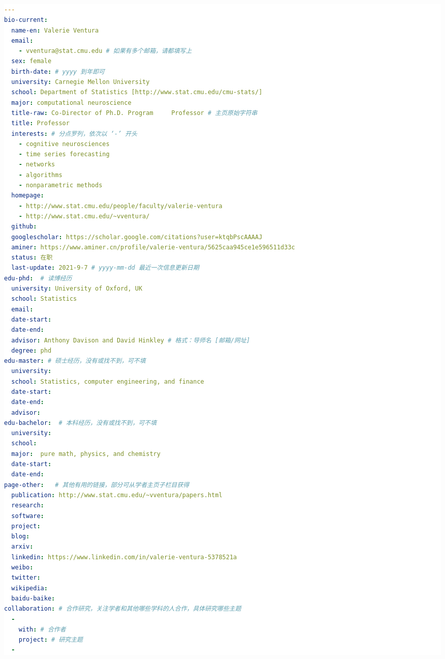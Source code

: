 ```yaml
---
bio-current:
  name-en: Valerie Ventura
  email: 
    - vventura@stat.cmu.edu # 如果有多个邮箱，请都填写上
  sex: female
  birth-date: # yyyy 到年即可
  university: Carnegie Mellon University 
  school: Department of Statistics [http://www.stat.cmu.edu/cmu-stats/]
  major: computational neuroscience
  title-raw: Co-Director of Ph.D. Program     Professor # 主页原始字符串
  title: Professor
  interests: # 分点罗列，依次以 ‘-’ 开头
    - cognitive neurosciences
    - time series forecasting
    - networks
    - algorithms
    - nonparametric methods
  homepage: 
    - http://www.stat.cmu.edu/people/faculty/valerie-ventura
    - http://www.stat.cmu.edu/~vventura/
  github: 
  googlescholar: https://scholar.google.com/citations?user=ktqbPscAAAAJ 
  aminer: https://www.aminer.cn/profile/valerie-ventura/5625caa945ce1e596511d33c
  status: 在职
  last-update: 2021-9-7 # yyyy-mm-dd 最近一次信息更新日期
edu-phd:  # 读博经历
  university: University of Oxford, UK
  school: Statistics
  email: 
  date-start: 
  date-end: 
  advisor: Anthony Davison and David Hinkley # 格式：导师名 [邮箱/网址]
  degree: phd
edu-master: # 硕士经历，没有或找不到，可不填
  university: 
  school: Statistics, computer engineering, and finance
  date-start: 
  date-end: 
  advisor:
edu-bachelor:  # 本科经历，没有或找不到，可不填
  university: 
  school: 
  major:  pure math, physics, and chemistry
  date-start: 
  date-end: 
page-other:   # 其他有用的链接，部分可从学者主页子栏目获得
  publication: http://www.stat.cmu.edu/~vventura/papers.html
  research: 
  software: 
  project: 
  blog: 
  arxiv: 
  linkedin: https://www.linkedin.com/in/valerie-ventura-5378521a
  weibo:
  twitter:
  wikipedia:
  baidu-baike:
collaboration: # 合作研究，关注学者和其他哪些学科的人合作，具体研究哪些主题
  - 
    with: # 合作者
    project: # 研究主题
  - 
```